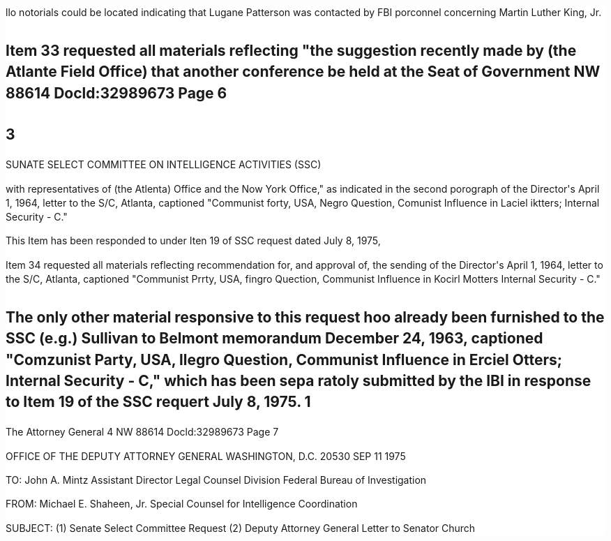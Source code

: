 llo notorials could be located indicating that
Lugane Patterson was contacted by FBI porconnel concerning
Martin Luther King, Jr.

Item 33 requested all materials reflecting "the
suggestion recently made by (the Atlante Field Office)
that another conference be held at the Seat of Government
NW 88614 Docld:32989673 Page 6
-
3
-

SUNATE SELECT COMMITTEE ON INTELLIGENCE ACTIVITIES (SSC)

with representatives of (the Atlenta) Office and the
Now York Office," as indicated in the second porograph of the
Director's April 1, 1964, letter to the S/C, Atlanta, captioned
"Communist forty, USA, Negro Question, Comunist Influence in
Laciel iktters; Internal Security - C."

This Item has been responded to under Iten 19 of
SSC request dated July 8, 1975,

Item 34 requested all materials reflecting
recommendation for, and approval of, the sending of the Director's
April 1, 1964, letter to the S/C, Atlanta, captioned "Communist
Prrty, USA, fingro Quection, Communist Influence in Kocirl Motters
Internal Security - C."

The only other material responsive to this request
hoo already been furnished to the SSC (e.g.) Sullivan to Belmont
memorandum December 24, 1963, captioned "Comzunist Party, USA,
llegro Question, Communist Influence in Erciel Otters; Internal
Security - C," which has been sepa ratoly submitted by the
IBI in response to Item 19 of the SSC requert July 8, 1975.
1
-
The Attorney General
4
NW 88614 Docld:32989673 Page 7

OFFICE OF THE DEPUTY ATTORNEY GENERAL
WASHINGTON, D.C. 20530
SEP 11 1975

TO: John A. Mintz Assistant Director
Legal Counsel Division
Federal Bureau of Investigation

FROM: Michael E. Shaheen, Jr.
Special Counsel for Intelligence
Coordination

SUBJECT: (1) Senate Select Committee Request
(2) Deputy Attorney General Letter to Senator Church
